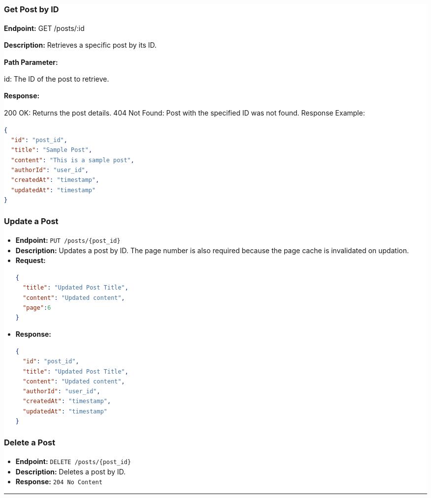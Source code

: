 ### Get Post by ID
**Endpoint:** GET /posts/:id

**Description:** Retrieves a specific post by its ID.

**Path Parameter:** 

id: The ID of the post to retrieve.


**Response:**

200 OK: Returns the post details.
404 Not Found: Post with the specified ID was not found.
Response Example:

```json
{
  "id": "post_id",
  "title": "Sample Post",
  "content": "This is a sample post",
  "authorId": "user_id",
  "createdAt": "timestamp",
  "updatedAt": "timestamp"
}
```

### Update a Post
- **Endpoint:** `PUT /posts/{post_id}`
- **Description:** Updates a post by ID. The page number is also required because the page cache is invalidated on updation. 
- **Request:**
  ```json
  {
    "title": "Updated Post Title",
    "content": "Updated content",
    "page":6
  }
  ```
- **Response:**
  ```json
  {
    "id": "post_id",
    "title": "Updated Post Title",
    "content": "Updated content",
    "authorId": "user_id",
    "createdAt": "timestamp",
    "updatedAt": "timestamp"
  }
  ```

### Delete a Post
- **Endpoint:** `DELETE /posts/{post_id}`
- **Description:** Deletes a post by ID.
- **Response:** `204 No Content`

---